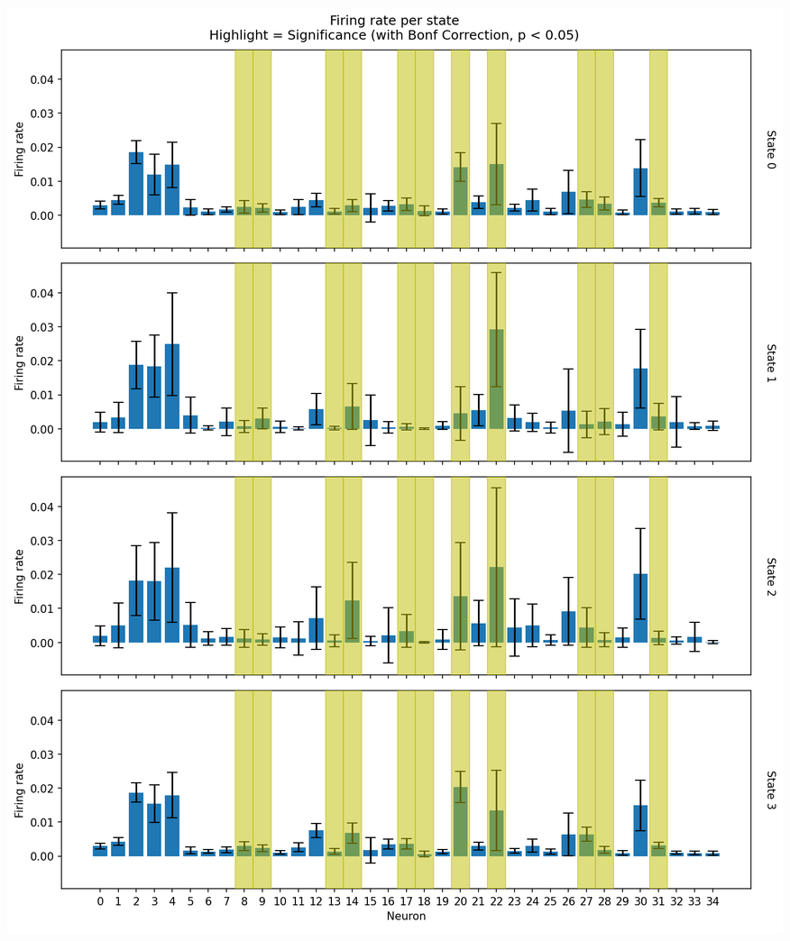 ![**Fig 3. State-specific neuron activity**: Visuaizing state-specific firing rates of neurons allows assessment of the fraction of neurons showing differential activity and distribution of firing rates and firing-rate changes between neurons](figs/state_specific_neuron_activity.png)
